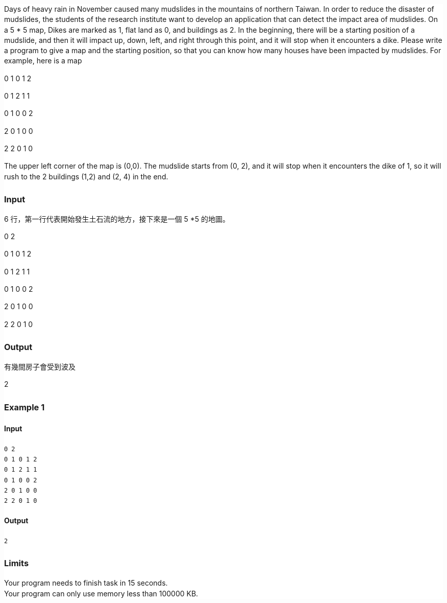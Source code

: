 Days of heavy rain in November caused many mudslides in the mountains of northern Taiwan. In order to reduce the disaster of mudslides, the students of the research institute want to develop an application that can detect the impact area of ​​mudslides. On a 5 \* 5 map, Dikes are marked as 1, flat land as 0, and buildings as 2. In the beginning, there will be a starting position of a mudslide, and then it will impact up, down, left, and right through this point, and it will stop when it encounters a dike. Please write a program to give a map and the starting position, so that you can know how many houses have been impacted by mudslides. For example, here is a map

0 1 0 1 2

0 1 2 1 1

0 1 0 0 2

2 0 1 0 0

2 2 0 1 0

The upper left corner of the map is (0,0). The mudslide starts from (0, 2), and it will stop when it encounters the dike of 1, so it will rush to the 2 buildings (1,2) and (2, 4) in the end.


### Input
6 行，第一行代表開始發生土石流的地方，接下來是一個 5 *5 的地圖。

0 2

0 1 0 1 2

0 1 2 1 1

0 1 0 0 2

2 0 1 0 0

2 2 0 1 0 


### Output
有幾間房子會受到波及

2

### Example 1
#### Input
```
0 2
0 1 0 1 2
0 1 2 1 1
0 1 0 0 2
2 0 1 0 0
2 2 0 1 0 

```
#### Output
```
2

```

### Limits
Your program needs to finish task in 15 seconds.  
Your program can only use memory less than 100000 KB.  
